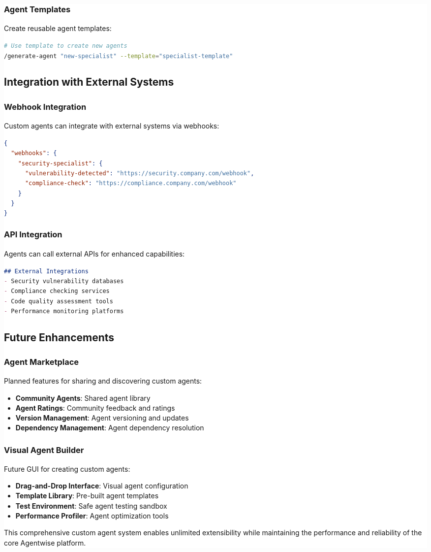 ### Agent Templates

Create reusable agent templates:

```bash
# Use template to create new agents
/generate-agent "new-specialist" --template="specialist-template"
```

## Integration with External Systems

### Webhook Integration

Custom agents can integrate with external systems via webhooks:

```json
{
  "webhooks": {
    "security-specialist": {
      "vulnerability-detected": "https://security.company.com/webhook",
      "compliance-check": "https://compliance.company.com/webhook"
    }
  }
}
```

### API Integration

Agents can call external APIs for enhanced capabilities:

```markdown
## External Integrations
- Security vulnerability databases
- Compliance checking services
- Code quality assessment tools
- Performance monitoring platforms
```

## Future Enhancements

### Agent Marketplace

Planned features for sharing and discovering custom agents:

- **Community Agents**: Shared agent library
- **Agent Ratings**: Community feedback and ratings
- **Version Management**: Agent versioning and updates
- **Dependency Management**: Agent dependency resolution

### Visual Agent Builder

Future GUI for creating custom agents:

- **Drag-and-Drop Interface**: Visual agent configuration
- **Template Library**: Pre-built agent templates
- **Test Environment**: Safe agent testing sandbox
- **Performance Profiler**: Agent optimization tools

This comprehensive custom agent system enables unlimited extensibility while maintaining the performance and reliability of the core Agentwise platform.
